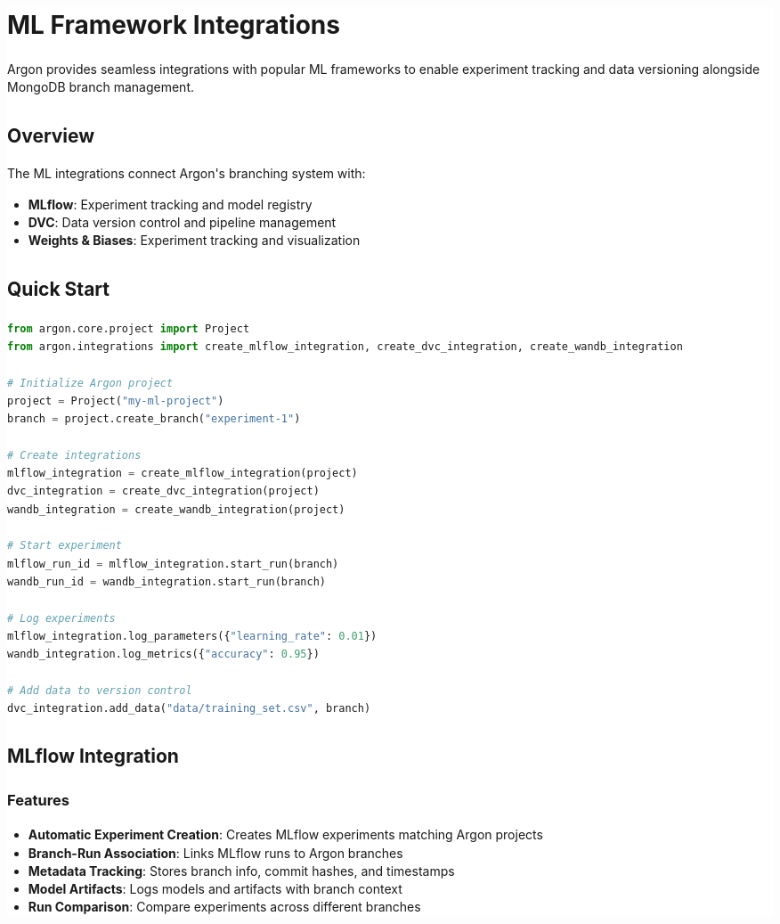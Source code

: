 # ML Framework Integrations

Argon provides seamless integrations with popular ML frameworks to enable experiment tracking and data versioning alongside MongoDB branch management.

## Overview

The ML integrations connect Argon's branching system with:
- **MLflow**: Experiment tracking and model registry
- **DVC**: Data version control and pipeline management  
- **Weights & Biases**: Experiment tracking and visualization

## Quick Start

```python
from argon.core.project import Project
from argon.integrations import create_mlflow_integration, create_dvc_integration, create_wandb_integration

# Initialize Argon project
project = Project("my-ml-project")
branch = project.create_branch("experiment-1")

# Create integrations
mlflow_integration = create_mlflow_integration(project)
dvc_integration = create_dvc_integration(project)
wandb_integration = create_wandb_integration(project)

# Start experiment
mlflow_run_id = mlflow_integration.start_run(branch)
wandb_run_id = wandb_integration.start_run(branch)

# Log experiments
mlflow_integration.log_parameters({"learning_rate": 0.01})
wandb_integration.log_metrics({"accuracy": 0.95})

# Add data to version control
dvc_integration.add_data("data/training_set.csv", branch)
```

## MLflow Integration

### Features

- **Automatic Experiment Creation**: Creates MLflow experiments matching Argon projects
- **Branch-Run Association**: Links MLflow runs to Argon branches
- **Metadata Tracking**: Stores branch info, commit hashes, and timestamps
- **Model Artifacts**: Logs models and artifacts with branch context
- **Run Comparison**: Compare experiments across different branches
